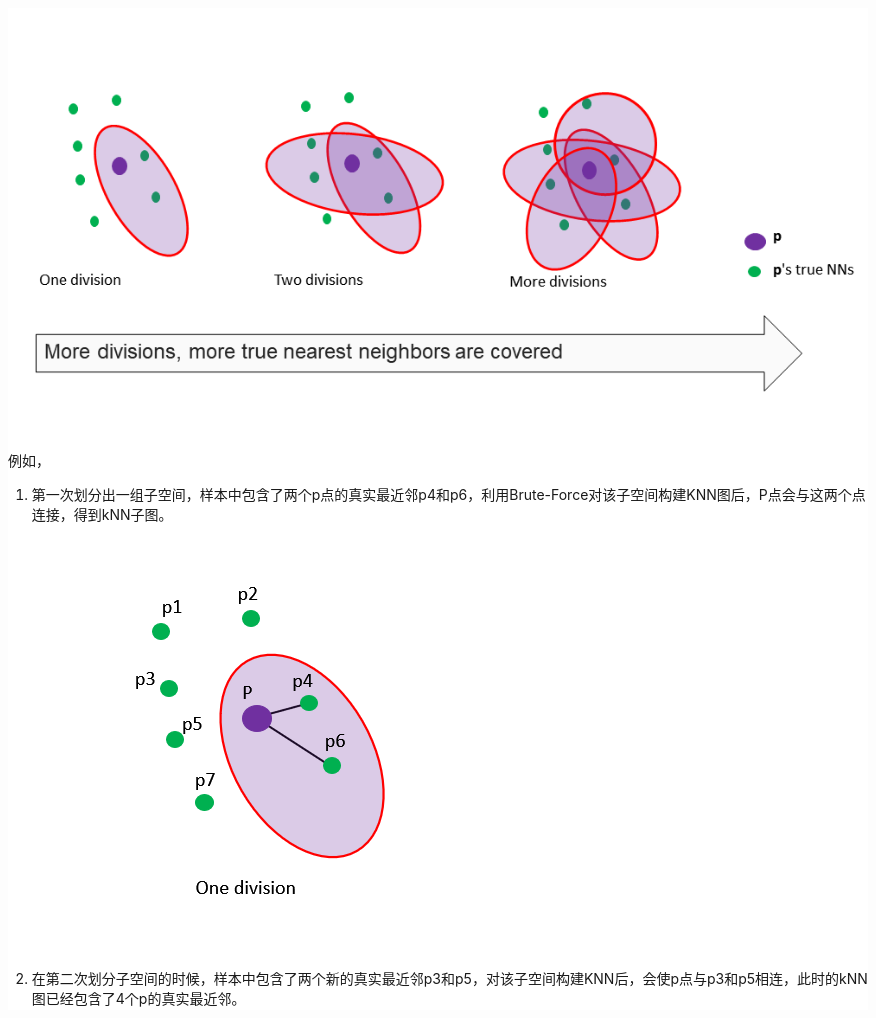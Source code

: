 ![](./resource/partition.png)

例如，

1. 第一次划分出一组子空间，样本中包含了两个p点的真实最近邻p4和p6，利用Brute-Force对该子空间构建KNN图后，P点会与这两个点连接，得到kNN子图。

    ![](./resource/onedivision.png)

2. 在第二次划分子空间的时候，样本中包含了两个新的真实最近邻p3和p5，对该子空间构建KNN后，会使p点与p3和p5相连，此时的kNN图已经包含了4个p的真实最近邻。
